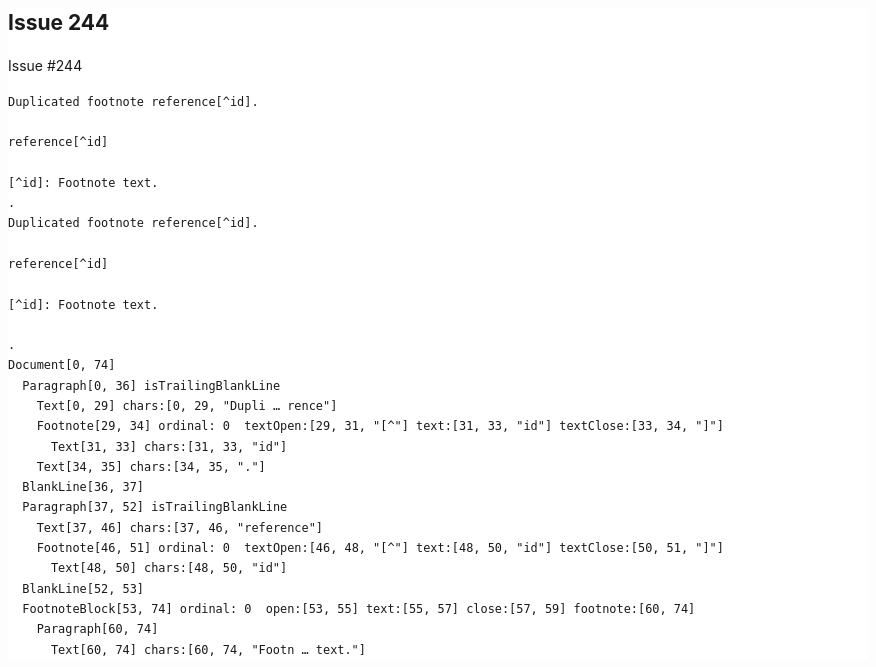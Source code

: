 
## Issue 244

Issue #244

```````````````````````````````` example Issue 244: 1
Duplicated footnote reference[^id].

reference[^id]

[^id]: Footnote text.
.
Duplicated footnote reference[^id].

reference[^id]

[^id]: Footnote text.

.
Document[0, 74]
  Paragraph[0, 36] isTrailingBlankLine
    Text[0, 29] chars:[0, 29, "Dupli … rence"]
    Footnote[29, 34] ordinal: 0  textOpen:[29, 31, "[^"] text:[31, 33, "id"] textClose:[33, 34, "]"]
      Text[31, 33] chars:[31, 33, "id"]
    Text[34, 35] chars:[34, 35, "."]
  BlankLine[36, 37]
  Paragraph[37, 52] isTrailingBlankLine
    Text[37, 46] chars:[37, 46, "reference"]
    Footnote[46, 51] ordinal: 0  textOpen:[46, 48, "[^"] text:[48, 50, "id"] textClose:[50, 51, "]"]
      Text[48, 50] chars:[48, 50, "id"]
  BlankLine[52, 53]
  FootnoteBlock[53, 74] ordinal: 0  open:[53, 55] text:[55, 57] close:[57, 59] footnote:[60, 74]
    Paragraph[60, 74]
      Text[60, 74] chars:[60, 74, "Footn … text."]
````````````````````````````````




[^footnote]: footnote text
[^footnote]: footnote text
[^footnote]: footnote text
[^footnote]: footnote text
[^footnote]: footnote text
[^footnote]: duplicated footnote text
[^footnote]: footnote text
[^footnote]: duplicated footnote text
[^footnote]: footnote text with [^another] embedded footnote
[^another]: footnote text
[^footnote]: footnote text with [^another] embedded footnote
[^another]: footnote text
[^footnote]: footnote text with [^another] embedded footnote
[^another]: footnote text with [^another] embedded footnote
[^footnote]: footnote text with [^another] embedded footnote
[^another]: footnote text with [^another] embedded footnote
[^footnote]: This is the body of the footnote.
[^footnote]: This is the body of the footnote.
[ ^footnote]: This is the body of the footnote.
[ ^footnote]: This is the body of the footnote.
[^1]: This is the body of the unused footnote.
[^2]: This is the body of the footnote.
[^1]: This is the body of the unused footnote.
[^2]: This is the body of the footnote.
[^footnote]: This is the body of the footnote.
[^footnote]: This is the body of the footnote.
[^1]: This is the body of the unused footnote.
[^2]: This is the body of the footnote.
[^1]: This is the body of the unused footnote.
[^2]: This is the body of the footnote.
[^2]: This is the body of the footnote.
[^2]: This is the body of the footnote.
[^2]: This is the body of the footnote.
[^2]: This is the body of the footnote.
[^2]: This is the body of the footnote.
[^2]: This is the body of the footnote.
[^2]: This is the body of the footnote.
[^2]: This is the body of the footnote.
[^2]: This is the body of the footnote.
[^2]: This is the body of the footnote.
[^1]: Footnote text that will be wrapped and should have a hanging indent to align the overflow
[^1]: Footnote text that will be wrapped and should have a hanging indent to align the overflow
[^1]: Footnote text that will be wrapped and should have a hanging indent to align the overflow
[^1]: Footnote text that will be wrapped and should have a hanging indent to align the overflow
[^2]: This is the body of the footnote.
[^2]: This is the body of the footnote.
[^2]: This is the body of the footnote.
[^3]: This is the body of the footnote.
[^1]: This is the body of the footnote.
[^2]: This is the body of the footnote.
[^3]: This is the body of the footnote.
[^1]: This is the body of the footnote.
[^2]: This is the body of the footnote.
[^3]: This is the body of the footnote.
[^1]: This is the body of the footnote.
[^2]: This is the body of the footnote.
[^3]: This is the body of the footnote.
[^1]: This is the body of the footnote.
[^2]: This is the body of the footnote.
[^3]: This is the body of the footnote.
[^1]: This is the body of the footnote.
[^2]: This is the body of the footnote.
[^3]: This is the body of the footnote.
[^1]: This is the body of the footnote.
[^2]: This is the body of the footnote.
[^3]: This is the body of the footnote.
[^1]: This is the body of the footnote.
[^2]: This is the body of the footnote.
[^3]: This is the body of the footnote.
[^1]: This is the body of the footnote.
[^2]: This is the body of the footnote.
[^3]: This is the body of the footnote.
[^1]: This is the body of the footnote.
[^2]: This is the body of the footnote.
[^3]: This is the body of the footnote.
[^1]: This is the body of the footnote.
[^2]: This is the body of the footnote.
[^3]: This is the body of the footnote.
[^1]: This is the body of the footnote.
[^1]: This is the body of the footnote.
[^2]: This is the body of the footnote.
[^3]: This is the body of the footnote.
[^2]: This is the body of the footnote.
[^3]: This is the body of the footnote.
[^1]: This is the body of the footnote.
[^1]: This is the body of the footnote.
[^3]: This is the body of the footnote.
[^2]: This is the body of the footnote.
[^2]: This is the body of the footnote.
[^3]: This is the body of the footnote.
[^1]: This is the body of the footnote.
[^1]: This is the body of the footnote.
[^3]: This is the body of the footnote.
[^2]: This is the body of the footnote.
[^3]: This is the body of the footnote.
[^1]: This is the body of the footnote.
[^3]: This is the body of the footnote.
[^1]: This is the body of the footnote.